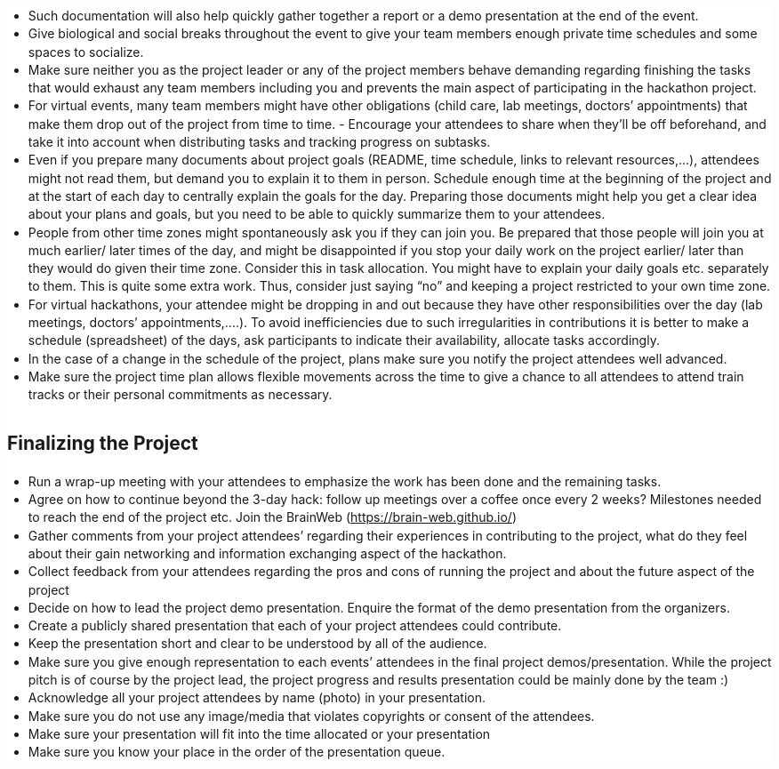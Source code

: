 - Such documentation will also help quickly gather together a report or a demo presentation at the end of the event. 
- Give biological and social breaks throughout the event to give your team members enough private time schedules and some spaces to socialize.
- Make sure neither you as the project leader or any of the project members behave demanding regarding finishing the tasks that would exhaust any team members including you and prevents the main aspect of participating in the hackathon project. 
- For virtual events, many team members might have other obligations (child care, lab meetings, doctors’ appointments) that make them drop out of the project from time to time. - Encourage your attendees to share when they’ll be off beforehand, and take it into account when distributing tasks and tracking progress on subtasks.
- Even if you prepare many documents about project goals (README, time schedule, links to relevant resources,...), attendees might not read them, but demand you to explain it to them in person. Schedule enough time at the beginning of the project and at the start of each day to centrally explain the goals for the day. Preparing those documents might help you get a clear idea about your plans and goals, but you need to be able to quickly summarize them to your attendees.
- People from other time zones might spontaneously ask you if they can join you. Be prepared that those people will join you at much earlier/ later times of the day, and might be disappointed if you stop your daily work on the project earlier/ later than they would do given their time zone. Consider this in task allocation. You might have to explain your daily goals etc. separately to them. This is quite some extra work. Thus, consider just saying “no” and keeping a project restricted to your own time zone.
- For virtual hackathons, your attendee might be dropping in and out because they have other responsibilities over the day (lab meetings, doctors’ appointments,....). To avoid inefficiencies due to such irregularities in contributions it is better to make a schedule (spreadsheet) of the days, ask participants to indicate their availability, allocate tasks accordingly. 
- In the case of a change in the schedule of the project, plans make sure you notify the project attendees well advanced. 
- Make sure the project time plan allows flexible movements across the time to give a chance to all attendees to attend train tracks or their personal commitments as necessary. 

## Finalizing the Project

- Run a wrap-up meeting with your attendees to emphasize the work has been done and the remaining tasks. 
- Agree on how to continue beyond the 3-day hack: follow up meetings over a coffee once every 2 weeks? Milestones needed to reach the end of the project etc. Join the BrainWeb (https://brain-web.github.io/)
- Gather comments from your project attendees’ regarding their experiences in contributing to the project, what do they feel about their gain networking and information exchanging aspect of the hackathon.
- Collect feedback from your attendees regarding the pros and cons of running the project and about the future aspect of the project
- Decide on how to lead the project demo presentation. Enquire the format of the demo presentation from the organizers.
- Create a publicly shared presentation that each of your project attendees could contribute. 
- Keep the presentation short and clear to be understood by all of the audience.
- Make sure you give enough representation to each events’ attendees in the final project demos/presentation. While the project pitch is of course by the project lead, the project progress and results presentation could be mainly done by the team :)
- Acknowledge all your project attendees by name (photo) in your presentation.
- Make sure you do not use any image/media that violates copyrights or consent of the attendees.
- Make sure your presentation will fit into the time allocated or your presentation
- Make sure you know your place in the order of the presentation queue.
